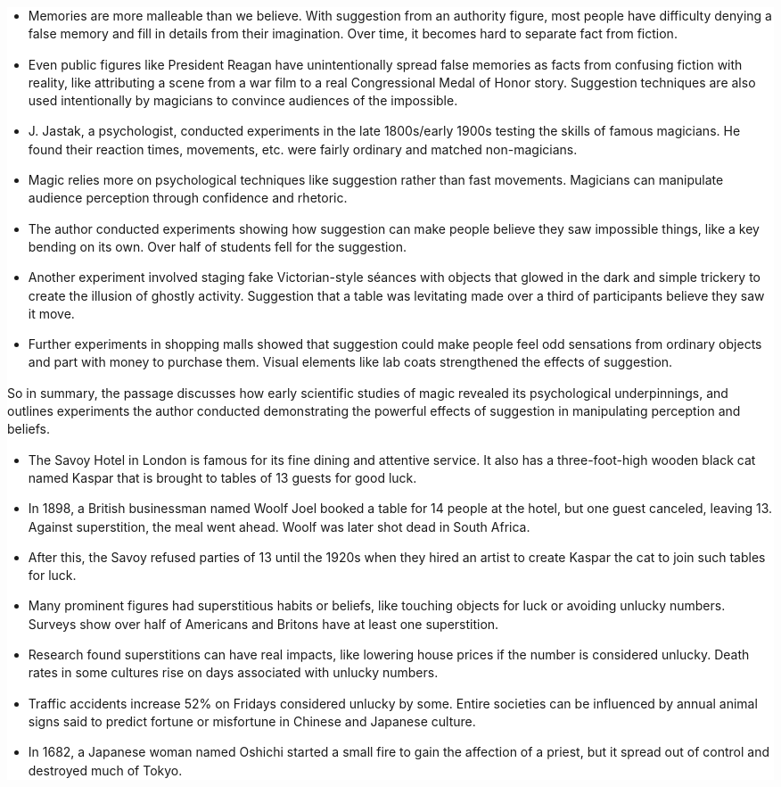- Memories are more malleable than we believe. With suggestion from an authority figure, most people have difficulty denying a false memory and fill in details from their imagination. Over time, it becomes hard to separate fact from fiction. 

- Even public figures like President Reagan have unintentionally spread false memories as facts from confusing fiction with reality, like attributing a scene from a war film to a real Congressional Medal of Honor story. Suggestion techniques are also used intentionally by magicians to convince audiences of the impossible.

 

- J. Jastak, a psychologist, conducted experiments in the late 1800s/early 1900s testing the skills of famous magicians. He found their reaction times, movements, etc. were fairly ordinary and matched non-magicians. 

- Magic relies more on psychological techniques like suggestion rather than fast movements. Magicians can manipulate audience perception through confidence and rhetoric. 

- The author conducted experiments showing how suggestion can make people believe they saw impossible things, like a key bending on its own. Over half of students fell for the suggestion.

- Another experiment involved staging fake Victorian-style séances with objects that glowed in the dark and simple trickery to create the illusion of ghostly activity. Suggestion that a table was levitating made over a third of participants believe they saw it move.

- Further experiments in shopping malls showed that suggestion could make people feel odd sensations from ordinary objects and part with money to purchase them. Visual elements like lab coats strengthened the effects of suggestion.

So in summary, the passage discusses how early scientific studies of magic revealed its psychological underpinnings, and outlines experiments the author conducted demonstrating the powerful effects of suggestion in manipulating perception and beliefs.

 

- The Savoy Hotel in London is famous for its fine dining and attentive service. It also has a three-foot-high wooden black cat named Kaspar that is brought to tables of 13 guests for good luck. 

- In 1898, a British businessman named Woolf Joel booked a table for 14 people at the hotel, but one guest canceled, leaving 13. Against superstition, the meal went ahead. Woolf was later shot dead in South Africa.

- After this, the Savoy refused parties of 13 until the 1920s when they hired an artist to create Kaspar the cat to join such tables for luck. 

- Many prominent figures had superstitious habits or beliefs, like touching objects for luck or avoiding unlucky numbers. Surveys show over half of Americans and Britons have at least one superstition. 

- Research found superstitions can have real impacts, like lowering house prices if the number is considered unlucky. Death rates in some cultures rise on days associated with unlucky numbers. 

- Traffic accidents increase 52% on Fridays considered unlucky by some. Entire societies can be influenced by annual animal signs said to predict fortune or misfortune in Chinese and Japanese culture.

 

- In 1682, a Japanese woman named Oshichi started a small fire to gain the affection of a priest, but it spread out of control and destroyed much of Tokyo. 
